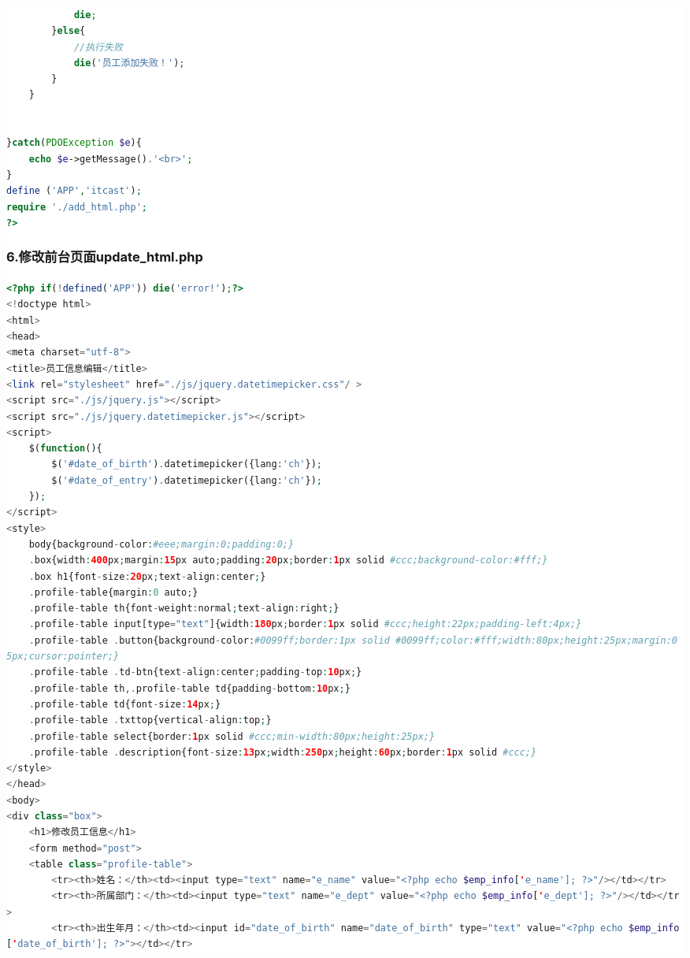 ```php
            die;
        }else{
            //执行失败
            die('员工添加失败！');
        }
    }
   
    
}catch(PDOException $e){
    echo $e->getMessage().'<br>';
}
define ('APP','itcast');
require './add_html.php';
?>
```

###  6.修改前台页面update_html.php

```php
<?php if(!defined('APP')) die('error!');?>
<!doctype html>
<html>
<head>
<meta charset="utf-8">
<title>员工信息编辑</title>
<link rel="stylesheet" href="./js/jquery.datetimepicker.css"/ >
<script src="./js/jquery.js"></script>
<script src="./js/jquery.datetimepicker.js"></script>
<script>
	$(function(){
		$('#date_of_birth').datetimepicker({lang:'ch'});
		$('#date_of_entry').datetimepicker({lang:'ch'});
	});
</script>
<style>
    body{background-color:#eee;margin:0;padding:0;}
    .box{width:400px;margin:15px auto;padding:20px;border:1px solid #ccc;background-color:#fff;}
    .box h1{font-size:20px;text-align:center;}
    .profile-table{margin:0 auto;}
    .profile-table th{font-weight:normal;text-align:right;}
    .profile-table input[type="text"]{width:180px;border:1px solid #ccc;height:22px;padding-left:4px;}
    .profile-table .button{background-color:#0099ff;border:1px solid #0099ff;color:#fff;width:80px;height:25px;margin:0 5px;cursor:pointer;}
    .profile-table .td-btn{text-align:center;padding-top:10px;}
    .profile-table th,.profile-table td{padding-bottom:10px;}
    .profile-table td{font-size:14px;}
    .profile-table .txttop{vertical-align:top;}
    .profile-table select{border:1px solid #ccc;min-width:80px;height:25px;}
    .profile-table .description{font-size:13px;width:250px;height:60px;border:1px solid #ccc;}
</style>
</head>
<body>
<div class="box">
	<h1>修改员工信息</h1>
	<form method="post">
	<table class="profile-table">
		<tr><th>姓名：</th><td><input type="text" name="e_name" value="<?php echo $emp_info['e_name']; ?>"/></td></tr>
		<tr><th>所属部门：</th><td><input type="text" name="e_dept" value="<?php echo $emp_info['e_dept']; ?>"/></td></tr>
		<tr><th>出生年月：</th><td><input id="date_of_birth" name="date_of_birth" type="text" value="<?php echo $emp_info['date_of_birth']; ?>"></td></tr>
```
